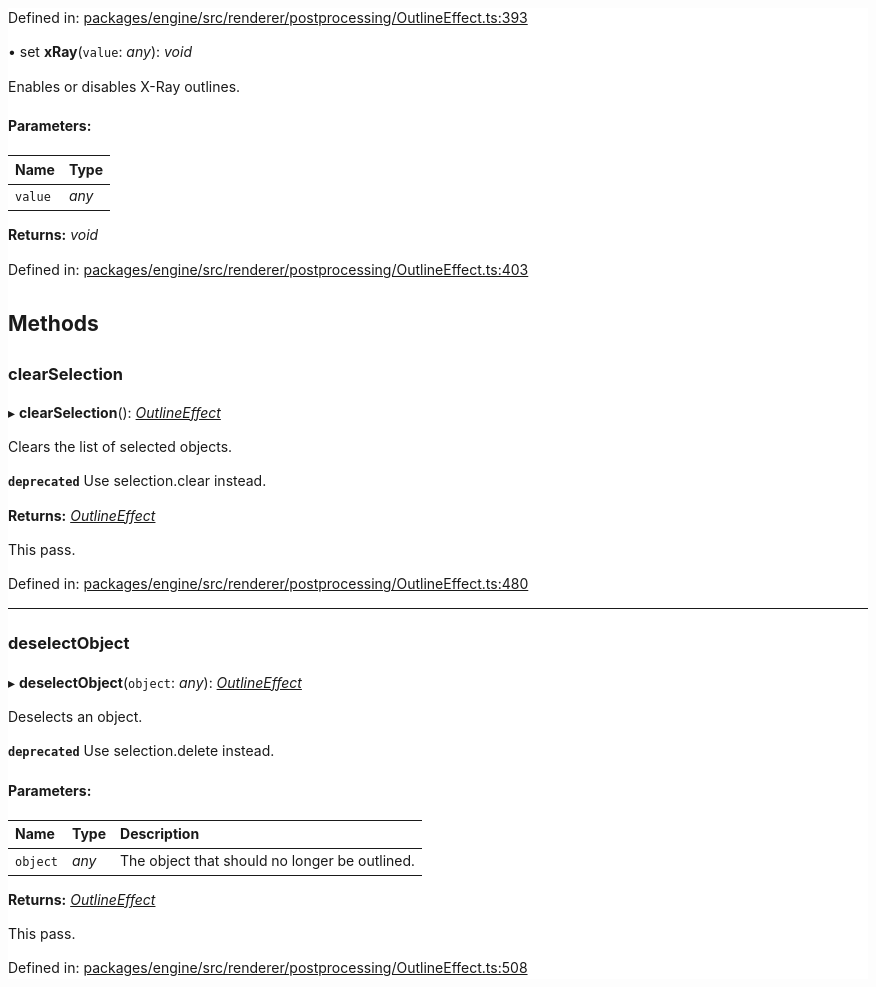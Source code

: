 Defined in: [packages/engine/src/renderer/postprocessing/OutlineEffect.ts:393](https://github.com/xr3ngine/xr3ngine/blob/716a06460/packages/engine/src/renderer/postprocessing/OutlineEffect.ts#L393)

• set **xRay**(`value`: *any*): *void*

Enables or disables X-Ray outlines.

#### Parameters:

Name | Type |
:------ | :------ |
`value` | *any* |

**Returns:** *void*

Defined in: [packages/engine/src/renderer/postprocessing/OutlineEffect.ts:403](https://github.com/xr3ngine/xr3ngine/blob/716a06460/packages/engine/src/renderer/postprocessing/OutlineEffect.ts#L403)

## Methods

### clearSelection

▸ **clearSelection**(): [*OutlineEffect*](renderer_postprocessing_outlineeffect.outlineeffect.md)

Clears the list of selected objects.

**`deprecated`** Use selection.clear instead.

**Returns:** [*OutlineEffect*](renderer_postprocessing_outlineeffect.outlineeffect.md)

This pass.

Defined in: [packages/engine/src/renderer/postprocessing/OutlineEffect.ts:480](https://github.com/xr3ngine/xr3ngine/blob/716a06460/packages/engine/src/renderer/postprocessing/OutlineEffect.ts#L480)

___

### deselectObject

▸ **deselectObject**(`object`: *any*): [*OutlineEffect*](renderer_postprocessing_outlineeffect.outlineeffect.md)

Deselects an object.

**`deprecated`** Use selection.delete instead.

#### Parameters:

Name | Type | Description |
:------ | :------ | :------ |
`object` | *any* | The object that should no longer be outlined.   |

**Returns:** [*OutlineEffect*](renderer_postprocessing_outlineeffect.outlineeffect.md)

This pass.

Defined in: [packages/engine/src/renderer/postprocessing/OutlineEffect.ts:508](https://github.com/xr3ngine/xr3ngine/blob/716a06460/packages/engine/src/renderer/postprocessing/OutlineEffect.ts#L508)
